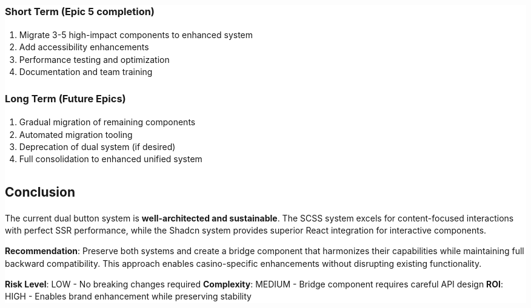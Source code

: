 ### Short Term (Epic 5 completion)
1. Migrate 3-5 high-impact components to enhanced system
2. Add accessibility enhancements
3. Performance testing and optimization
4. Documentation and team training

### Long Term (Future Epics)
1. Gradual migration of remaining components
2. Automated migration tooling
3. Deprecation of dual system (if desired)
4. Full consolidation to enhanced unified system

## Conclusion

The current dual button system is **well-architected and sustainable**. The SCSS system excels for content-focused interactions with perfect SSR performance, while the Shadcn system provides superior React integration for interactive components.

**Recommendation**: Preserve both systems and create a bridge component that harmonizes their capabilities while maintaining full backward compatibility. This approach enables casino-specific enhancements without disrupting existing functionality.

**Risk Level**: LOW - No breaking changes required
**Complexity**: MEDIUM - Bridge component requires careful API design
**ROI**: HIGH - Enables brand enhancement while preserving stability